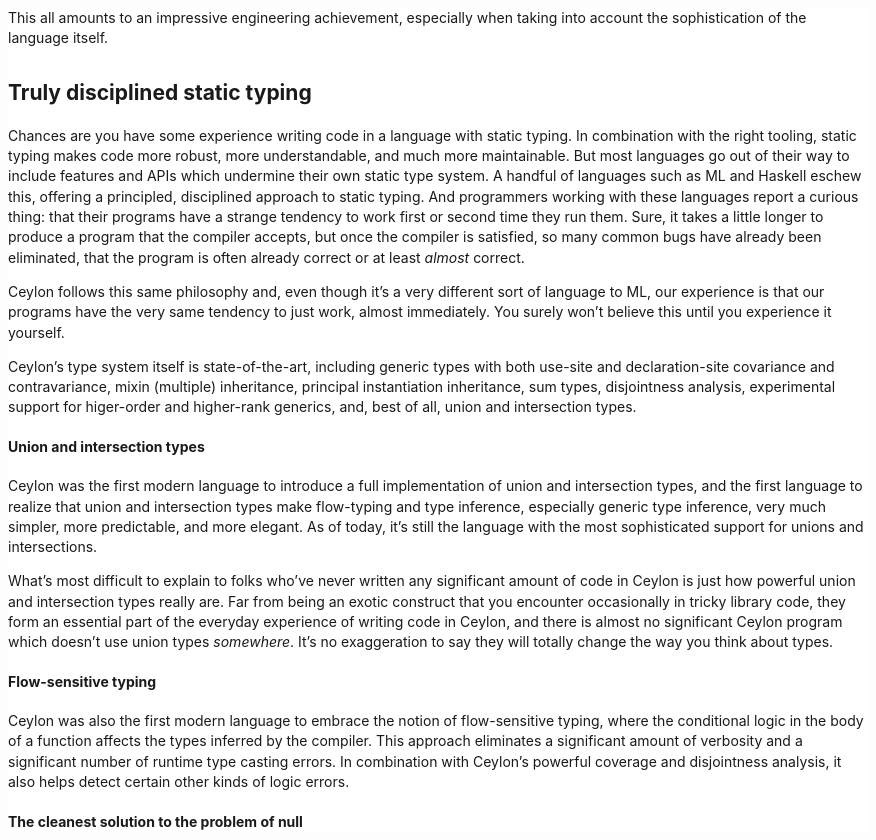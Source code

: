 This all amounts to an impressive engineering achievement, especially when taking into account the 
sophistication of the language itself.

## Truly disciplined static typing

Chances are you have some experience writing code in a language with static typing. In combination 
with the right tooling, static typing makes code more robust, more understandable, and much more 
maintainable. But most languages go out of their way to include features and APIs which  undermine 
their own static type system. A handful of languages such as ML and Haskell eschew this, offering 
a principled, disciplined approach to static typing. And programmers working with these languages 
report a curious thing: that their programs have a strange tendency to work first or second time 
they run them. Sure, it takes a little longer to produce a program that the compiler accepts, but 
once the compiler is satisfied, so many common bugs have already been eliminated, that the program 
is often already correct or at least _almost_ correct.

Ceylon follows this same philosophy and, even though it’s a very different sort of language to ML, 
our experience is that our programs have the very same tendency to just work, almost immediately. 
You surely won’t believe this until you experience it yourself.

Ceylon’s type system itself is state-of-the-art, including generic types with both use-site and 
declaration-site covariance and contravariance, mixin (multiple) inheritance, principal instantiation 
inheritance, sum types, disjointness analysis, experimental support for higer-order and higher-rank 
generics, and, best of all, union and intersection types.

#### Union and intersection types

Ceylon was the first modern language to introduce a full implementation of union and intersection 
types, and the first language to realize that union and intersection types make flow-typing and type 
inference, especially generic type inference, very much simpler, more predictable, and more elegant. 
As of today, it’s still the language with the most sophisticated support for unions and intersections.

What’s most difficult to explain to folks who’ve never written any significant amount of code in 
Ceylon is just how powerful union and intersection types really are. Far from being an exotic 
construct that you encounter occasionally in tricky library code, they form an essential part of the 
everyday experience of writing code in Ceylon, and there is almost no significant Ceylon program 
which doesn’t use union types *somewhere*. It’s no exaggeration to say they will totally change the 
way you think about types.

#### Flow-sensitive typing

Ceylon was also the first modern language to embrace the notion of flow-sensitive typing, where the 
conditional logic in the body of a function affects the types inferred by the compiler. This approach 
eliminates a significant amount of verbosity and a significant number of runtime type casting errors. 
In combination with Ceylon’s powerful coverage and disjointness analysis, it also helps detect 
certain other kinds of logic errors.

#### The cleanest solution to the problem of null
